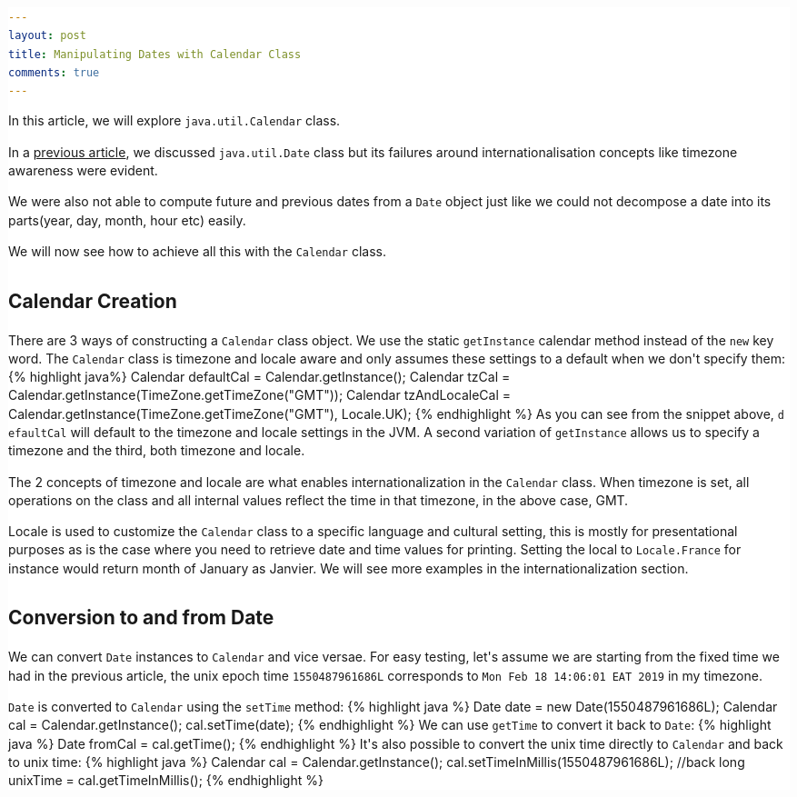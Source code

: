 ```yaml
---
layout: post
title: Manipulating Dates with Calendar Class
comments: true
---
```


 In this article, we will explore `java.util.Calendar` class. 
 
 

 In a [previous article](/2019/02/18/a-simple-guide-for-java-util-date), we discussed `java.util.Date` class but its failures around internationalisation concepts like timezone awareness were evident. 
 
 We were also not able to compute future and previous dates from a `Date` object just like we could not decompose a date into its parts(year, day, month, hour etc) easily.
 
 We will now see how to achieve all this with the `Calendar` class.

## Calendar Creation
There are 3 ways of constructing a `Calendar` class object. We use the static `getInstance` calendar method instead of the `new` key word. The `Calendar` class is timezone and locale aware and only assumes these settings to a default when we don't specify them:
{% highlight java%}
Calendar defaultCal = Calendar.getInstance();
Calendar tzCal = Calendar.getInstance(TimeZone.getTimeZone("GMT"));
Calendar tzAndLocaleCal = Calendar.getInstance(TimeZone.getTimeZone("GMT"), Locale.UK);
{% endhighlight %}
As you can see from the snippet above, `defaultCal` will default to the timezone and locale settings in the JVM. A second variation of `getInstance` allows us to specify a timezone and the third, both timezone and locale.

The 2 concepts of timezone and locale are what enables internationalization in the `Calendar` class. When timezone is set, all operations on the class and all internal values reflect the time in that timezone, in the above case, GMT. 

Locale is used to customize the `Calendar` class to a specific language and cultural setting, this is mostly for presentational purposes as is the case where you need to retrieve date and time values for printing. Setting the local to `Locale.France` for instance would return month of January as Janvier. We will see more examples in the internationalization section.

## Conversion to and from Date
We can convert `Date` instances to `Calendar` and vice versae. For easy testing, let's assume we are starting from the fixed time we had in the previous article, the unix epoch time `1550487961686L` corresponds to `Mon Feb 18 14:06:01 EAT 2019` in my timezone.

`Date` is converted to `Calendar` using the `setTime` method: 
{% highlight java %}
Date date = new Date(1550487961686L);
Calendar cal = Calendar.getInstance();
cal.setTime(date);
{% endhighlight %}
We can use `getTime` to convert it back to `Date`:
{% highlight java %}
Date fromCal = cal.getTime();
{% endhighlight %}
It's also possible to convert the unix time directly to `Calendar` and back to unix time:
{% highlight java %}
Calendar cal = Calendar.getInstance();
cal.setTimeInMillis(1550487961686L);
//back
long unixTime = cal.getTimeInMillis();
{% endhighlight %}
